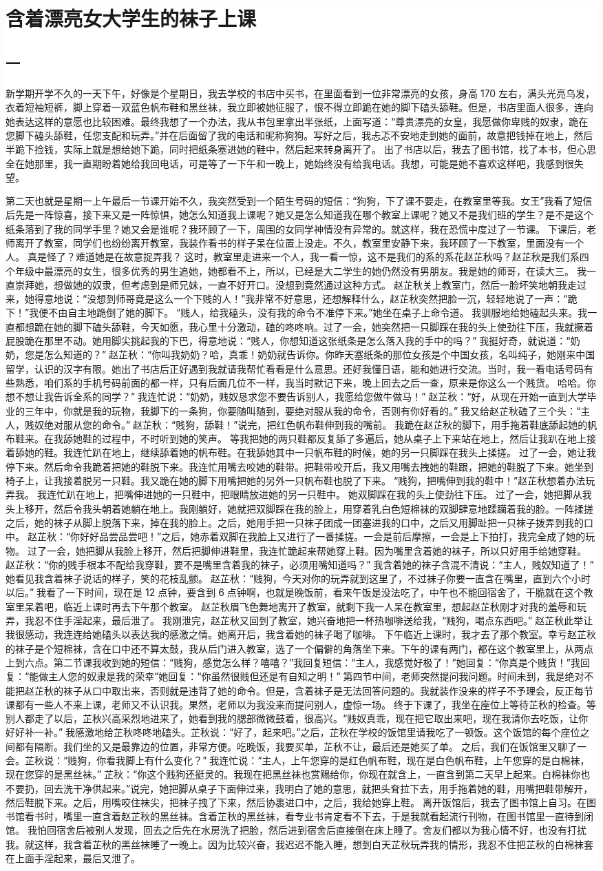 # 含着漂亮女大学生的袜子上课

## 一

新学期开学不久的一天下午，好像是个星期日，我去学校的书店中买书，在里面看到一位非常漂亮的女孩，身高 170 左右，满头光亮乌发，衣着短袖短裤，脚上穿着一双蓝色帆布鞋和黑丝袜，我立即被她征服了，恨不得立即跪在她的脚下磕头舔鞋。但是，书店里面人很多，连向她表达这样的意愿也比较困难。最终我想了一个办法，我从书包里拿出半张纸，上面写道：“尊贵漂亮的女皇，我愿做你卑贱的奴隶，跪在您脚下磕头舔鞋，任您支配和玩弄。”并在后面留了我的电话和昵称狗狗。写好之后，我忐忑不安地走到她的面前，故意把钱掉在地上，然后半跪下捡钱，实际上就是想给她下跪，同时把纸条塞进她的鞋中，然后起来转身离开了。
出了书店以后，我去了图书馆，找了本书，但心思全在她那里，我一直期盼着她给我回电话，可是等了一下午和一晚上，她始终没有给我电话。我想，可能是她不喜欢这样吧，我感到很失望。

第二天也就是星期一上午最后一节课开始不久，我突然受到一个陌生号码的短信：“狗狗，下了课不要走，在教室里等我。女王”我看了短信后先是一阵惊喜，接下来又是一阵惊惧，她怎么知道我上课呢？她又是怎么知道我在哪个教室上课呢？她又不是我们班的学生？是不是这个纸条落到了我的同学手里？她又会是谁呢？我环顾了一下，周围的女同学神情没有异常的。就这样，我在恐慌中度过了一节课。
下课后，老师离开了教室，同学们也纷纷离开教室，我装作看书的样子呆在位置上没走。不久，教室里安静下来，我环顾了一下教室，里面没有一个人。
真是怪了？难道她是在故意捉弄我？
这时，教室里走进来一个人，我一看一惊，这不是我们的系的系花赵芷秋吗？赵芷秋是我们系四个年级中最漂亮的女生，很多优秀的男生追她，她都看不上，所以，已经是大二学生的她仍然没有男朋友。我是她的师哥，在读大三。
我一直崇拜她，想做她的奴隶，但考虑到是师兄妹，一直不好开口。没想到竟然通过这种方式。
赵芷秋关上教室门，然后一脸坏笑地朝我走过来，她得意地说：“没想到师哥竟是这么一个下贱的人！”我非常不好意思，还想解释什么，赵芷秋突然把脸一沉，轻轻地说了一声：“跪下！”我便不由自主地跪倒了她的脚下。
“贱人，给我磕头，没有我的命令不准停下来。”她坐在桌子上命令道。
我驯服地给她磕起头来。我一直都想跪在她的脚下磕头舔鞋，今天如愿，我心里十分激动，磕的咚咚响。过了一会，她突然把一只脚踩在我的头上使劲往下压，我就撅着屁股跪在那里不动。她用脚尖挑起我的下巴，得意地说：“贱人，你想知道这张纸条是怎么落入我的手中的吗？” 我挺好奇，就说道：“奶奶，您是怎么知道的？”
赵芷秋：“你叫我奶奶？哈，真乖！奶奶就告诉你。你昨天塞纸条的那位女孩是个中国女孩，名叫纯子，她刚来中国留学，认识的汉字有限。她出了书店后正好遇到我就请我帮忙看看是什么意思。还好我懂日语，能和她进行交流。当时，我一看电话号码有些熟悉，咱们系的手机号码前面的都一样，只有后面几位不一样，我当时默记下来，晚上回去之后一查，原来是你这么一个贱货。
哈哈。你想不想让我告诉全系的同学？” 我连忙说：“奶奶，贱奴恳求您不要告诉别人，我愿给您做牛做马！”
赵芷秋：“好，从现在开始一直到大学毕业的三年中，你就是我的玩物，我脚下的一条狗，你要随叫随到，要绝对服从我的命令，否则有你好看的。” 我又给赵芷秋磕了三个头：“主人，贱奴绝对服从您的命令。” 赵芷秋：“贱狗，舔鞋！”说完，把红色帆布鞋伸到我的嘴前。
我跪在赵芷秋的脚下，用手拖着鞋底舔起她的帆布鞋来。在我舔她鞋的过程中，不时听到她的笑声。
等我把她的两只鞋都反复舔了多遍后，她从桌子上下来站在地上，然后让我趴在地上接着舔她的鞋。我连忙趴在地上，继续舔着她的帆布鞋。在我舔她其中一只帆布鞋的时候，她的另一只脚踩在我头上揉搓。
过了一会，她让我停下来。然后命令我跪着把她的鞋脱下来。我连忙用嘴去咬她的鞋带。把鞋带咬开后，我又用嘴去拽她的鞋跟，把她的鞋脱了下来。她坐到椅子上，让我接着脱另一只鞋。我又跪在她的脚下用嘴把她的另外一只帆布鞋也脱了下来。
“贱狗，把嘴伸到我的鞋中！”赵芷秋想着办法玩弄我。
我连忙趴在地上，把嘴伸进她的一只鞋中，把眼睛放进她的另一只鞋中。
她双脚踩在我的头上使劲往下压。
过了一会，她把脚从我头上移开，然后令我头朝着她躺在地上。我刚躺好，她就把双脚踩在我的脸上，用穿着乳白色短棉袜的双脚肆意地蹂躏着我的脸。一阵揉搓之后，她的袜子从脚上脱落下来，掉在我的脸上。之后，她用手把一只袜子团成一团塞进我的口中，之后又用脚趾把一只袜子拨弄到我的口中。
赵芷秋：“你好好品尝品尝吧！”之后，她赤着双脚在我脸上又进行了一番揉搓。一会是前后摩擦，一会是上下拍打，我完全成了她的玩物。
过了一会，她把脚从我脸上移开，然后把脚伸进鞋里，我连忙跪起来帮她穿上鞋。因为嘴里含着她的袜子，所以只好用手给她穿鞋。
赵芷秋：“你的贱手根本不配给我穿鞋，要不是嘴里含着我的袜子，必须用嘴知道吗？” 我含着她的袜子含混不清说：“主人，贱奴知道了！” 她看见我含着袜子说话的样子，笑的花枝乱颤。
赵芷秋：“贱狗，今天对你的玩弄就到这里了，不过袜子你要一直含在嘴里，直到六个小时以后。”
我看了一下时间，现在是 12 点钟，要含到 6 点钟啊，也就是晚饭前，看来午饭是没法吃了，中午也不能回宿舍了，干脆就在这个教室里呆着吧，临近上课时再去下午那个教室。
赵芷秋眉飞色舞地离开了教室，就剩下我一人呆在教室里，想起赵芷秋刚才对我的羞辱和玩弄，我忍不住手淫起来，最后泄了。
我刚泄完，赵芷秋又回到了教室，她兴奋地把一杯热咖啡送给我，“贱狗，喝点东西吧。”
赵芷秋此举让我很感动，我连连给她磕头以表达我的感激之情。她离开后，我含着她的袜子喝了咖啡。
下午临近上课时，我才去了那个教室。幸亏赵芷秋的袜子是个短棉袜，含在口中还不算太鼓，我从后门进入教室，选了一个偏僻的角落坐下来。下午的课有两门，都在这个教室里上，从两点上到六点。第二节课我收到她的短信：“贱狗，感觉怎么样？嘻嘻？”我回复短信：“主人，我感觉好极了！”她回复：“你真是个贱货！”我回复：“能做主人您的奴隶是我的荣幸”她回复：“你虽然很贱但还是有自知之明！”
第四节中间，老师突然提问我问题。时间未到，我是绝对不能把赵芷秋的袜子从口中取出来，否则就是违背了她的命令。但是，含着袜子是无法回答问题的。我就装作没来的样子不予理会，反正每节课都有一些人不来上课，老师又不认识我。果然，老师以为我没来而提问别人，虚惊一场。
终于下课了，我坐在座位上等待芷秋的检查。等别人都走了以后，芷秋兴高采烈地进来了，她看到我的腮部微微鼓着，很高兴。“贱奴真乖，现在把它取出来吧，现在我请你去吃饭，让你好好补一补。”
我感激地给芷秋咚咚地磕头。芷秋说：“好了，起来吧。”之后，芷秋在学校的饭馆里请我吃了一顿饭。这个饭馆的每个座位之间都有隔断。我们坐的又是最靠边的位置，非常方便。吃晚饭，我要买单，芷秋不让，最后还是她买了单。
之后，我们在饭馆里又聊了一会。芷秋说：“贱狗，你看我脚上有什么变化？” 我连忙说：“主人，上午您穿的是红色帆布鞋，现在是白色帆布鞋，上午您穿的是白棉袜，现在您穿的是黑丝袜。”
芷秋：“你这个贱狗还挺灵的。我现在把黑丝袜也赏赐给你，你现在就含上，一直含到第二天早上起来。白棉袜你也不要扔，回去洗干净供起来。”说完，她把脚从桌子下面伸过来，我明白了她的意思，就把头耷拉下去，用手拖着她的鞋，用嘴把鞋带解开，然后鞋脱下来。之后，用嘴咬住袜尖，把袜子拽了下来，然后协裹进口中，之后，我给她穿上鞋。
离开饭馆后，我去了图书馆上自习。在图书馆看书时，嘴里一直含着赵芷秋的黑丝袜。含着芷秋的黑丝袜，看专业书肯定看不下去，于是我就看起流行刊物，在图书馆里一直待到闭馆。
我怕回宿舍后被别人发现，回去之后先在水房洗了把脸，然后进到宿舍后直接倒在床上睡了。舍友们都以为我心情不好，也没有打扰我。就这样，我含着芷秋的黑丝袜睡了一晚上。因为比较兴奋，我迟迟不能入睡，想到白天芷秋玩弄我的情形，我忍不住把芷秋的白棉袜套在上面手淫起来，最后又泄了。
